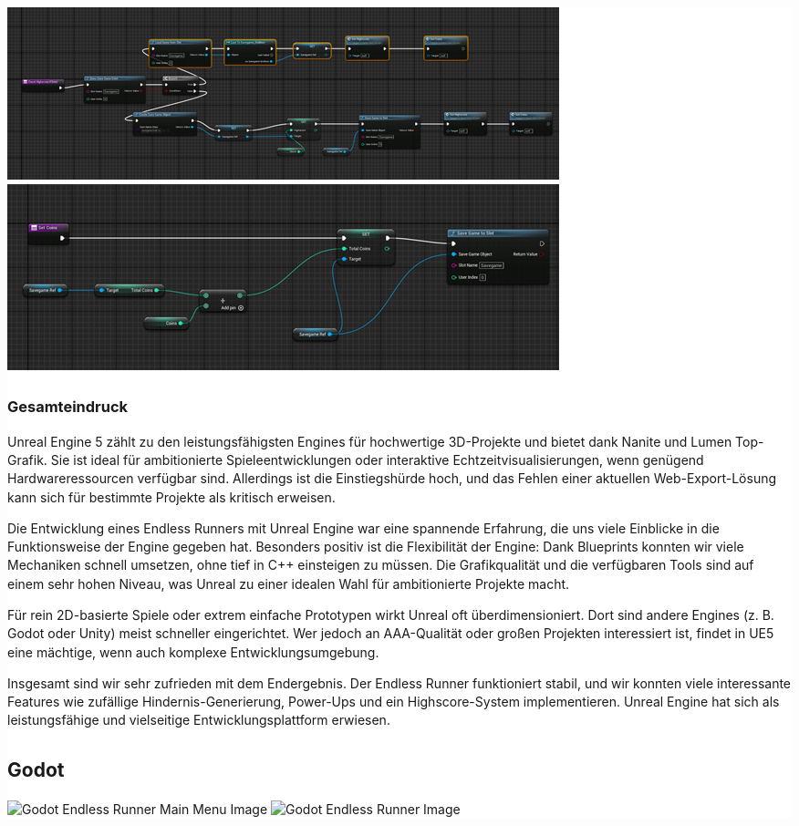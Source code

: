 ![Probleme](images/Problem_Lernkurve_11.png "Funktion Veränderung des HUD")
![Probleme](images/Problem_Lernkurve_12.png "Funktion Veränderung des HUD")



### Gesamteindruck
Unreal Engine 5 zählt zu den leistungsfähigsten Engines für hochwertige 3D-Projekte und bietet dank Nanite und Lumen Top-Grafik. Sie ist ideal für ambitionierte Spieleentwicklungen oder interaktive Echtzeitvisualisierungen, wenn genügend Hardwareressourcen verfügbar sind. Allerdings ist die Einstiegshürde hoch, und das Fehlen einer aktuellen Web-Export-Lösung kann sich für bestimmte Projekte als kritisch erweisen.

Die Entwicklung eines Endless Runners mit Unreal Engine war eine spannende Erfahrung, die uns viele Einblicke in die Funktionsweise der Engine gegeben hat. Besonders positiv ist die Flexibilität der Engine: Dank Blueprints konnten wir viele Mechaniken schnell umsetzen, ohne tief in C++ einsteigen zu müssen. Die Grafikqualität und die verfügbaren Tools sind auf einem sehr hohen Niveau, was Unreal zu einer idealen Wahl für ambitionierte Projekte macht.

Für rein 2D-basierte Spiele oder extrem einfache Prototypen wirkt Unreal oft überdimensioniert. Dort sind andere Engines (z. B. Godot oder Unity) meist schneller eingerichtet. Wer jedoch an AAA-Qualität oder großen Projekten interessiert ist, findet in UE5 eine mächtige, wenn auch komplexe Entwicklungsumgebung.

Insgesamt sind wir sehr zufrieden mit dem Endergebnis. Der Endless Runner funktioniert stabil, und wir konnten viele interessante Features wie zufällige Hindernis-Generierung, Power-Ups und ein Highscore-System implementieren. Unreal Engine hat sich als leistungsfähige und vielseitige Entwicklungsplattform erwiesen.


## Godot
![Godot Endless Runner Main Menu Image](Godot_ER_mainmenu.png)
![Godot Endless Runner Image](Godot_ER.png)
